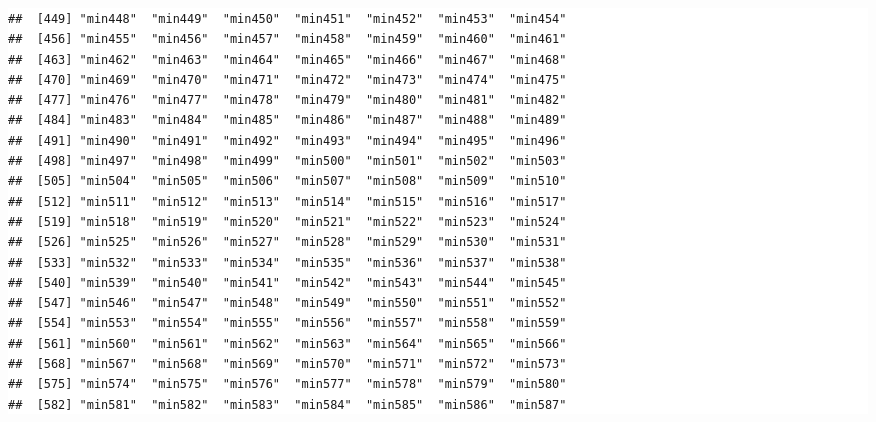     ##  [449] "min448"  "min449"  "min450"  "min451"  "min452"  "min453"  "min454" 
    ##  [456] "min455"  "min456"  "min457"  "min458"  "min459"  "min460"  "min461" 
    ##  [463] "min462"  "min463"  "min464"  "min465"  "min466"  "min467"  "min468" 
    ##  [470] "min469"  "min470"  "min471"  "min472"  "min473"  "min474"  "min475" 
    ##  [477] "min476"  "min477"  "min478"  "min479"  "min480"  "min481"  "min482" 
    ##  [484] "min483"  "min484"  "min485"  "min486"  "min487"  "min488"  "min489" 
    ##  [491] "min490"  "min491"  "min492"  "min493"  "min494"  "min495"  "min496" 
    ##  [498] "min497"  "min498"  "min499"  "min500"  "min501"  "min502"  "min503" 
    ##  [505] "min504"  "min505"  "min506"  "min507"  "min508"  "min509"  "min510" 
    ##  [512] "min511"  "min512"  "min513"  "min514"  "min515"  "min516"  "min517" 
    ##  [519] "min518"  "min519"  "min520"  "min521"  "min522"  "min523"  "min524" 
    ##  [526] "min525"  "min526"  "min527"  "min528"  "min529"  "min530"  "min531" 
    ##  [533] "min532"  "min533"  "min534"  "min535"  "min536"  "min537"  "min538" 
    ##  [540] "min539"  "min540"  "min541"  "min542"  "min543"  "min544"  "min545" 
    ##  [547] "min546"  "min547"  "min548"  "min549"  "min550"  "min551"  "min552" 
    ##  [554] "min553"  "min554"  "min555"  "min556"  "min557"  "min558"  "min559" 
    ##  [561] "min560"  "min561"  "min562"  "min563"  "min564"  "min565"  "min566" 
    ##  [568] "min567"  "min568"  "min569"  "min570"  "min571"  "min572"  "min573" 
    ##  [575] "min574"  "min575"  "min576"  "min577"  "min578"  "min579"  "min580" 
    ##  [582] "min581"  "min582"  "min583"  "min584"  "min585"  "min586"  "min587" 